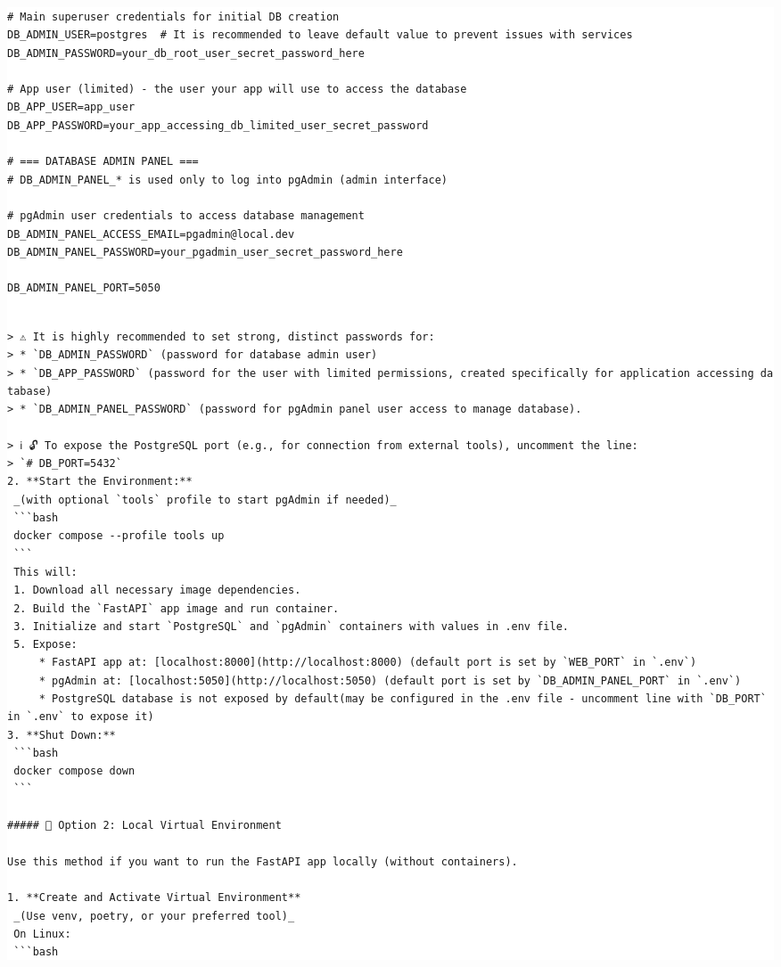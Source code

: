     # Main superuser credentials for initial DB creation
    DB_ADMIN_USER=postgres  # It is recommended to leave default value to prevent issues with services
    DB_ADMIN_PASSWORD=your_db_root_user_secret_password_here

    # App user (limited) - the user your app will use to access the database
    DB_APP_USER=app_user
    DB_APP_PASSWORD=your_app_accessing_db_limited_user_secret_password

    # === DATABASE ADMIN PANEL ===
    # DB_ADMIN_PANEL_* is used only to log into pgAdmin (admin interface)

    # pgAdmin user credentials to access database management
    DB_ADMIN_PANEL_ACCESS_EMAIL=pgadmin@local.dev
    DB_ADMIN_PANEL_PASSWORD=your_pgadmin_user_secret_password_here

    DB_ADMIN_PANEL_PORT=5050
   ```
   
   > ⚠️ It is highly recommended to set strong, distinct passwords for:
   > * `DB_ADMIN_PASSWORD` (password for database admin user)
   > * `DB_APP_PASSWORD` (password for the user with limited permissions, created specifically for application accessing database)
   > * `DB_ADMIN_PANEL_PASSWORD` (password for pgAdmin panel user access to manage database).
   
   > ℹ️ 🔓 To expose the PostgreSQL port (e.g., for connection from external tools), uncomment the line:
   > `# DB_PORT=5432`
2. **Start the Environment:**
    _(with optional `tools` profile to start pgAdmin if needed)_
    ```bash
    docker compose --profile tools up
    ```
    This will:
    1. Download all necessary image dependencies.
    2. Build the `FastAPI` app image and run container.
    3. Initialize and start `PostgreSQL` and `pgAdmin` containers with values in .env file.
    5. Expose:
        * FastAPI app at: [localhost:8000](http://localhost:8000) (default port is set by `WEB_PORT` in `.env`)
        * pgAdmin at: [localhost:5050](http://localhost:5050) (default port is set by `DB_ADMIN_PANEL_PORT` in `.env`)
        * PostgreSQL database is not exposed by default(may be configured in the .env file - uncomment line with `DB_PORT` in `.env` to expose it)
3. **Shut Down:**
    ```bash
    docker compose down
    ```

##### 🐍 Option 2: Local Virtual Environment

Use this method if you want to run the FastAPI app locally (without containers).

1. **Create and Activate Virtual Environment**
    _(Use venv, poetry, or your preferred tool)_
    On Linux:
    ```bash
   ```
